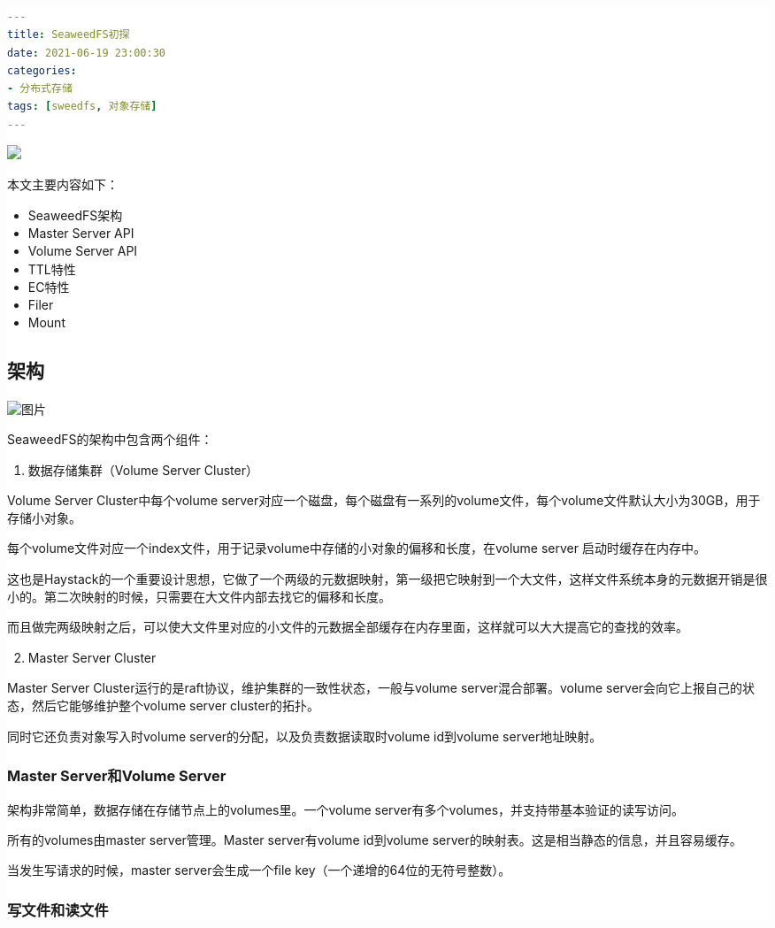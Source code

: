 ```yaml
---
title: SeaweedFS初探  
date: 2021-06-19 23:00:30
categories:
- 分布式存储
tags: [sweedfs, 对象存储]
---
```


![](https://z3.ax1x.com/2021/06/19/RiSqa9.png)


本文主要内容如下：

* SeaweedFS架构
* Master Server API
* Volume Server API
* TTL特性
* EC特性
* Filer
* Mount

## 架构
![图片](https://z3.ax1x.com/2021/06/19/RPzJkn.png)

SeaweedFS的架构中包含两个组件：

1. 数据存储集群（Volume Server Cluster）

Volume Server Cluster中每个volume server对应一个磁盘，每个磁盘有一系列的volume文件，每个volume文件默认大小为30GB，用于存储小对象。

每个volume文件对应一个index文件，用于记录volume中存储的小对象的偏移和长度，在volume server 启动时缓存在内存中。

这也是Haystack的一个重要设计思想，它做了一个两级的元数据映射，第一级把它映射到一个大文件，这样文件系统本身的元数据开销是很小的。第二次映射的时候，只需要在大文件内部去找它的偏移和长度。

而且做完两级映射之后，可以使大文件里对应的小文件的元数据全部缓存在内存里面，这样就可以大大提高它的查找的效率。

2. Master Server Cluster

Master Server Cluster运行的是raft协议，维护集群的一致性状态，一般与volume server混合部署。volume server会向它上报自己的状态，然后它能够维护整个volume server cluster的拓扑。

同时它还负责对象写入时volume server的分配，以及负责数据读取时volume id到volume server地址映射。

### Master Server和Volume Server

架构非常简单，数据存储在存储节点上的volumes里。一个volume server有多个volumes，并支持带基本验证的读写访问。



所有的volumes由master server管理。Master server有volume id到volume server的映射表。这是相当静态的信息，并且容易缓存。

当发生写请求的时候，master server会生成一个file key（一个递增的64位的无符号整数）。



### 写文件和读文件
